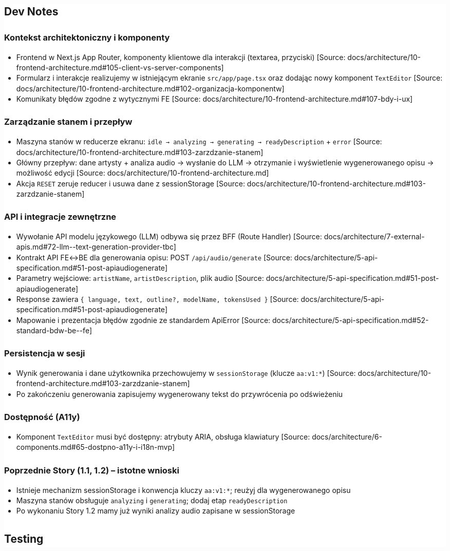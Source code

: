## Dev Notes

### Kontekst architektoniczny i komponenty

- Frontend w Next.js App Router, komponenty klientowe dla interakcji (textarea, przyciski) [Source: docs/architecture/10-frontend-architecture.md#105-client-vs-server-components]
- Formularz i interakcje realizujemy w istniejącym ekranie `src/app/page.tsx` oraz dodając nowy komponent `TextEditor` [Source: docs/architecture/10-frontend-architecture.md#102-organizacja-komponentw]
- Komunikaty błędów zgodne z wytycznymi FE [Source: docs/architecture/10-frontend-architecture.md#107-bdy-i-ux]

### Zarządzanie stanem i przepływ

- Maszyna stanów w reducerze ekranu: `idle → analyzing → generating → readyDescription` + `error` [Source: docs/architecture/10-frontend-architecture.md#103-zarzdzanie-stanem]
- Główny przepływ: dane artysty + analiza audio → wysłanie do LLM → otrzymanie i wyświetlenie wygenerowanego opisu → możliwość edycji [Source: docs/architecture/10-frontend-architecture.md]
- Akcja `RESET` zeruje reducer i usuwa dane z sessionStorage [Source: docs/architecture/10-frontend-architecture.md#103-zarzdzanie-stanem]

### API i integracje zewnętrzne

- Wywołanie API modelu językowego (LLM) odbywa się przez BFF (Route Handler) [Source: docs/architecture/7-external-apis.md#72-llm--text-generation-provider-tbc]
- Kontrakt API FE↔BE dla generowania opisu: POST `/api/audio/generate` [Source: docs/architecture/5-api-specification.md#51-post-apiaudiogenerate]
- Parametry wejściowe: `artistName`, `artistDescription`, plik audio [Source: docs/architecture/5-api-specification.md#51-post-apiaudiogenerate]
- Response zawiera `{ language, text, outline?, modelName, tokensUsed }` [Source: docs/architecture/5-api-specification.md#51-post-apiaudiogenerate]
- Mapowanie i prezentacja błędów zgodnie ze standardem ApiError [Source: docs/architecture/5-api-specification.md#52-standard-bdw-be--fe]

### Persistencja w sesji

- Wynik generowania i dane użytkownika przechowujemy w `sessionStorage` (klucze `aa:v1:*`) [Source: docs/architecture/10-frontend-architecture.md#103-zarzdzanie-stanem]
- Po zakończeniu generowania zapisujemy wygenerowany tekst do przywrócenia po odświeżeniu

### Dostępność (A11y)

- Komponent `TextEditor` musi być dostępny: atrybuty ARIA, obsługa klawiatury [Source: docs/architecture/6-components.md#65-dostpno-a11y-i-i18n-mvp]

### Poprzednie Story (1.1, 1.2) – istotne wnioski

- Istnieje mechanizm sessionStorage i konwencja kluczy `aa:v1:*`; reużyj dla wygenerowanego opisu
- Maszyna stanów obsługuje `analyzing` i `generating`; dodaj etap `readyDescription`
- Po wykonaniu Story 1.2 mamy już wyniki analizy audio zapisane w sessionStorage

## Testing
